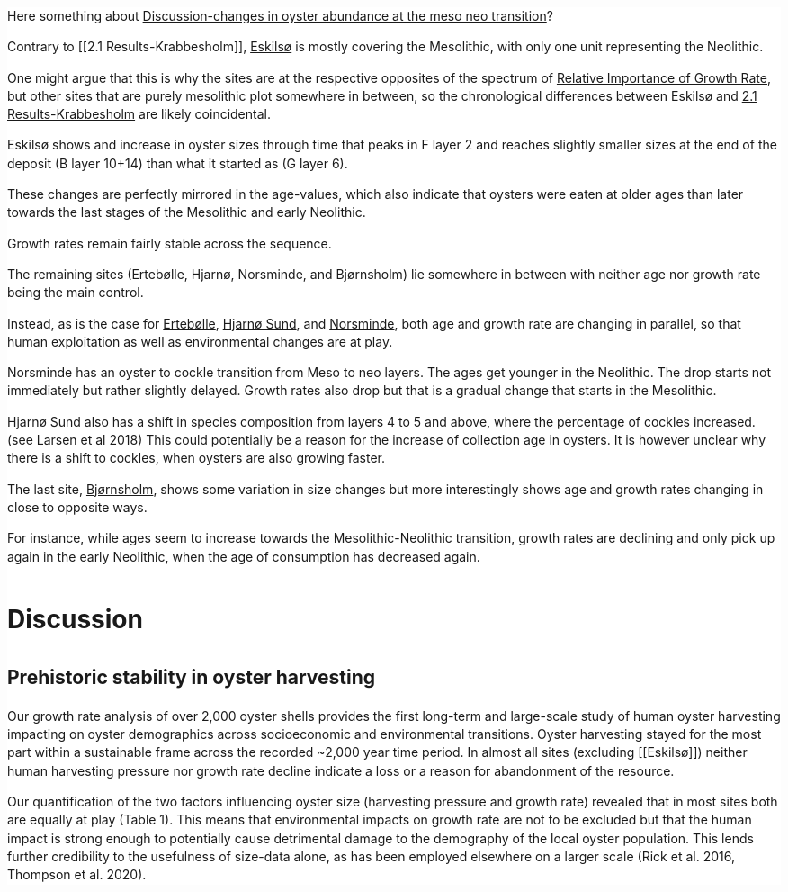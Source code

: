 Here something about [Discussion-changes in oyster abundance at the meso neo transition](Discussion-changes%20in%20oyster%20abundance%20at%20the%20meso%20neo%20transition.md)?

Contrary to [[2.1 Results-Krabbesholm]], [Eskilsø](Eskilsø.png) is mostly covering the Mesolithic, with only one unit representing the Neolithic.

One might argue that this is why the sites are at the respective opposites of the spectrum of [Relative Importance of Growth Rate](Relative%20Importance%20of%20Growth%20Rate.png), but other sites that are purely mesolithic plot somewhere in between, so the chronological differences between Eskilsø and [2.1 Results-Krabbesholm](2.1%20Results-Krabbesholm.md) are likely coincidental.

Eskilsø shows and increase in oyster sizes through time that peaks in F layer 2 and reaches slightly smaller sizes at the end of the deposit (B layer 10+14) than what it started as (G layer 6).

These changes are perfectly mirrored in the age-values, which also indicate that oysters were eaten at older ages than later towards the last stages of the Mesolithic and early Neolithic.

Growth rates remain fairly stable across the sequence.

The remaining sites (Ertebølle, Hjarnø, Norsminde, and Bjørnsholm) lie somewhere in between with neither age nor growth rate being the main control.

Instead, as is the case for [Ertebølle](Ertebølle.png), [Hjarnø Sund](Hjarnø.png), and [Norsminde](Norsminde.png), both age and growth rate are changing in parallel, so that human exploitation as well as environmental changes are at play.

Norsminde has an oyster to cockle transition from Meso to neo layers. The ages get younger in the Neolithic. The drop starts not immediately but rather slightly delayed. Growth rates also drop but that is a gradual change that starts in the Mesolithic.   

Hjarnø Sund also has a shift in species composition from layers 4 to 5 and above, where the percentage of cockles increased. (see [Larsen et al 2018](2018%20Larsen%20et%20al..pdf)) This could potentially be a reason for the increase of collection age in oysters. It is however unclear why there is a shift to cockles, when oysters are also growing faster.

The last site, [Bjørnsholm](Bjørnsholm.png), shows some variation in size changes but more interestingly shows age and growth rates changing in close to opposite ways.

For instance, while ages seem to increase towards the Mesolithic-Neolithic transition, growth rates are declining and only pick up again in the early Neolithic, when the age of consumption has decreased again.

# Discussion

## Prehistoric stability in oyster harvesting

Our growth rate analysis of over 2,000 oyster shells provides the first long-term and large-scale study of human oyster harvesting impacting on oyster demographics across socioeconomic and environmental transitions. Oyster harvesting stayed for the most part within a sustainable frame across the recorded ~2,000 year time period. In almost all sites (excluding [[Eskilsø]]) neither human harvesting pressure nor growth rate decline indicate a loss or a reason for abandonment of the resource.

Our quantification of the two factors influencing oyster size (harvesting pressure and growth rate) revealed that in most sites both are equally at play (Table 1). This means that environmental impacts on growth rate are not to be excluded but that the human impact is strong enough to potentially cause detrimental damage to the demography of the local oyster population. This lends further credibility to the usefulness of size-data alone, as has been employed elsewhere on a larger scale (Rick et al. 2016, Thompson et al. 2020).
